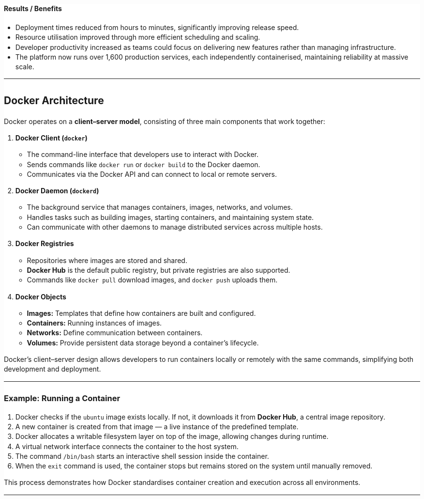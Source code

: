 #### Results / Benefits  
- Deployment times reduced from hours to minutes, significantly improving release speed.  
- Resource utilisation improved through more efficient scheduling and scaling.  
- Developer productivity increased as teams could focus on delivering new features rather than managing infrastructure.  
- The platform now runs over 1,600 production services, each independently containerised, maintaining reliability at massive scale.  

---

## Docker Architecture

Docker operates on a **client–server model**, consisting of three main components that work together:

1. **Docker Client (`docker`)**  
   - The command-line interface that developers use to interact with Docker.  
   - Sends commands like `docker run` or `docker build` to the Docker daemon.  
   - Communicates via the Docker API and can connect to local or remote servers.

2. **Docker Daemon (`dockerd`)**  
   - The background service that manages containers, images, networks, and volumes.  
   - Handles tasks such as building images, starting containers, and maintaining system state.  
   - Can communicate with other daemons to manage distributed services across multiple hosts.

3. **Docker Registries**  
   - Repositories where images are stored and shared.  
   - **Docker Hub** is the default public registry, but private registries are also supported.  
   - Commands like `docker pull` download images, and `docker push` uploads them.

4. **Docker Objects**  
   - **Images:** Templates that define how containers are built and configured.  
   - **Containers:** Running instances of images.  
   - **Networks:** Define communication between containers.  
   - **Volumes:** Provide persistent data storage beyond a container’s lifecycle.

Docker’s client–server design allows developers to run containers locally or remotely with the same commands, simplifying both development and deployment.

---

### Example: Running a Container

1. Docker checks if the `ubuntu` image exists locally. If not, it downloads it from **Docker Hub**, a central image repository.  
2. A new container is created from that image — a live instance of the predefined template.  
3. Docker allocates a writable filesystem layer on top of the image, allowing changes during runtime.  
4. A virtual network interface connects the container to the host system.  
5. The command `/bin/bash` starts an interactive shell session inside the container.  
6. When the `exit` command is used, the container stops but remains stored on the system until manually removed.

This process demonstrates how Docker standardises container creation and execution across all environments.

---